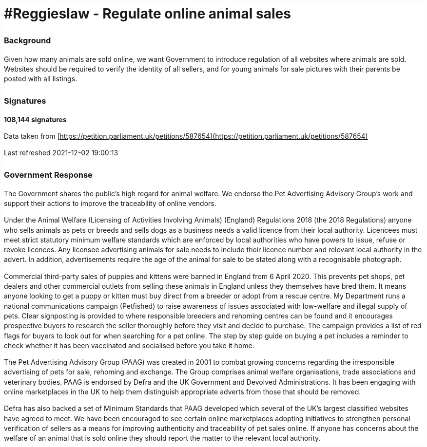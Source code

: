 # #Reggieslaw - Regulate online animal sales

### Background

Given how many animals are sold online, we want Government to introduce regulation of all websites where animals are sold. Websites should be required to verify the identity of all sellers, and for young animals for sale pictures with their parents be posted with all listings.

### Signatures

**108,144 signatures**

Data taken from [https://petition.parliament.uk/petitions/587654](https://petition.parliament.uk/petitions/587654)

Last refreshed 2021-12-02 19:00:13

### Government Response

The Government shares the public’s high regard for animal welfare. We endorse the Pet Advertising Advisory Group’s work and support their actions to improve the traceability of online vendors.

Under the Animal Welfare (Licensing of Activities Involving Animals) (England) Regulations 2018 (the 2018 Regulations) anyone who sells animals as pets or breeds and sells dogs as a business needs a valid licence from their local authority. Licencees must meet strict statutory minimum welfare standards which are enforced by local authorities who have powers to issue, refuse or revoke licences. Any licensee advertising animals for sale needs to include their licence number and relevant local authority in the advert. In addition, advertisements require the age of the animal for sale to be stated along with a recognisable photograph.

Commercial third-party sales of puppies and kittens were banned in England from 6 April 2020. This prevents pet shops, pet dealers and other commercial outlets from selling these animals in England unless they themselves have bred them. It means anyone looking to get a puppy or kitten must buy direct from a breeder or adopt from a rescue centre. My Department runs a national communications campaign (Petfished) to raise awareness of issues associated with low-welfare and illegal supply of pets. Clear signposting is provided to where responsible breeders and rehoming centres can be found and it encourages prospective buyers to research the seller thoroughly before they visit and decide to purchase. The campaign provides a list of red flags for buyers to look out for when searching for a pet online. The step by step guide on buying a pet includes a reminder to check whether it has been vaccinated and socialised before you take it home.

The Pet Advertising Advisory Group (PAAG) was created in 2001 to combat growing concerns regarding the irresponsible advertising of pets for sale, rehoming and exchange. The Group comprises animal welfare organisations, trade associations and veterinary bodies. PAAG is endorsed by Defra and the UK Government and Devolved Administrations. It has been engaging with online marketplaces in the UK to help them distinguish appropriate adverts from those that should be removed. 

Defra has also backed a set of Minimum Standards that PAAG developed which several of the UK’s largest classified websites have agreed to meet. We have been encouraged to see certain online marketplaces adopting initiatives to strengthen personal verification of sellers as a means for improving authenticity and traceability of pet sales online. If anyone has concerns about the welfare of an animal that is sold online they should report the matter to the relevant local authority. 
